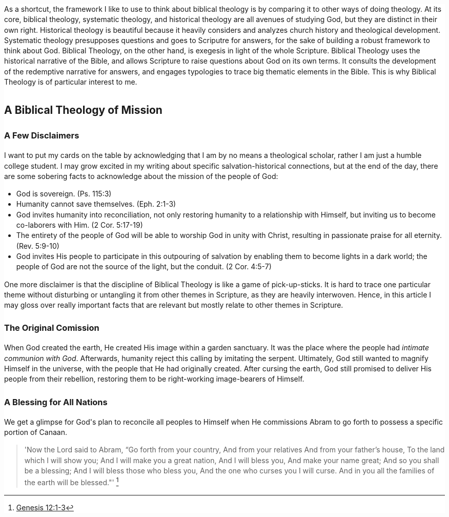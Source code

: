 As a shortcut, the framework I like to use to think about biblical theology is by comparing it to other ways of doing theology. At its core, biblical theology, systematic theology, and historical theology are all avenues of studying God, but they are distinct in their own right. Historical theology is beautiful because it heavily considers and analyzes church history and theological development. Systematic theology presupposes questions and goes to Scriputre for answers, for the sake of building a robust framework to think about God. Biblical Theology, on the other hand, is exegesis in light of the whole Scripture. Biblical Theology uses the historical narrative of the Bible, and allows Scripture to raise questions about God on its own terms. It consults the development of the redemptive narrative for answers, and engages typologies to trace big thematic elements in the Bible. This is why Biblical Theology is of particular interest to me.

## A Biblical Theology of Mission

### A Few Disclaimers
I want to put my cards on the table by acknowledging that I am by no means a theological scholar, rather I am just a humble college student. I may grow excited in my writing about specific salvation-historical connections, but at the end of the day, there are some sobering facts to acknowledge about the mission of the people of God:
- God is sovereign. (Ps. 115:3)
- Humanity cannot save themselves. (Eph. 2:1-3)
- God invites humanity into reconciliation, not only restoring humanity to a relationship with Himself, but inviting us to become co-laborers with Him. (2 Cor. 5:17-19)
- The entirety of the people of God will be able to worship God in unity with Christ, resulting in passionate praise for all eternity. (Rev. 5:9-10)
- God invites His people to participate in this outpouring of salvation by enabling them to become lights in a dark world; the people of God are not the source of the light, but the conduit. (2 Cor. 4:5-7)

One more disclaimer is that the discipline of Biblical Theology is like a game of pick-up-sticks. It is hard to trace one particular theme without disturbing or untangling it from other themes in Scripture, as they are heavily interwoven. Hence, in this article I may gloss over really important facts that are relevant but mostly relate to other themes in Scripture.


### The Original Comission
When God created the earth, He created His image within a garden sanctuary. It was the place where the people had *intimate communion with God*. Afterwards, humanity reject this calling by imitating the serpent. Ultimately, God still wanted to magnify Himself in the universe, with the people that He had originally created. After cursing the earth, God still promised to deliver His people from their rebellion, restoring them to be right-working image-bearers of Himself.

### A Blessing for All Nations
We get a glimpse for God's plan to reconcile all peoples to Himself when He commissions Abram to go forth to possess a specific portion of Canaan.

>'Now the Lord said to Abram, “Go forth from your country, And from your relatives And from your father’s house, To the land which I will show you; And I will make you a great nation, And I will bless you, And make your name great; And so you shall be a blessing; And I will bless those who bless you, And the one who curses you I will curse. And in you all the families of the earth will be blessed."' [^2]


[^1]: [*40 Questions About Biblical Theology, Chapter 1*](https://www.amazon.com/40-Questions-About-Biblical-Theology/dp/0825445604/ref=sr_1_1?keywords=40+questions+about+biblical+theology&qid=1678473716&sprefix=40+questions+about+bibl%2Caps%2C124&sr=8-1)
[^2]: [Genesis 12:1-3](https://my.bible.com/bible/100/GEN.12.1-3)
[^3]: [Isaiah 45:25](https://my.bible.com/bible/100/ISA.45.25)
[^4]: [Isaiah 42:1–4; Isaiah 49:1–6; Isaiah 50:4–11; and Isaiah 52:13–53:12]()
[^5]: [Mark 1:14-15, Luke 22:14-20]()
[^6]: [Isaiah 11:10, Galatians 3:8, 14, 16, 29]()
[^7]: [Matthew 28:19-20]()
[^8]: [*40 Questions About Biblical Theology, Chapter 28*](https://www.amazon.com/40-Questions-About-Biblical-Theology/dp/0825445604/ref=sr_1_1?keywords=40+questions+about+biblical+theology&qid=1678473716&sprefix=40+questions+about+bibl%2Caps%2C124&sr=8-1)
[^9]: [Revelation 7:9-10]()